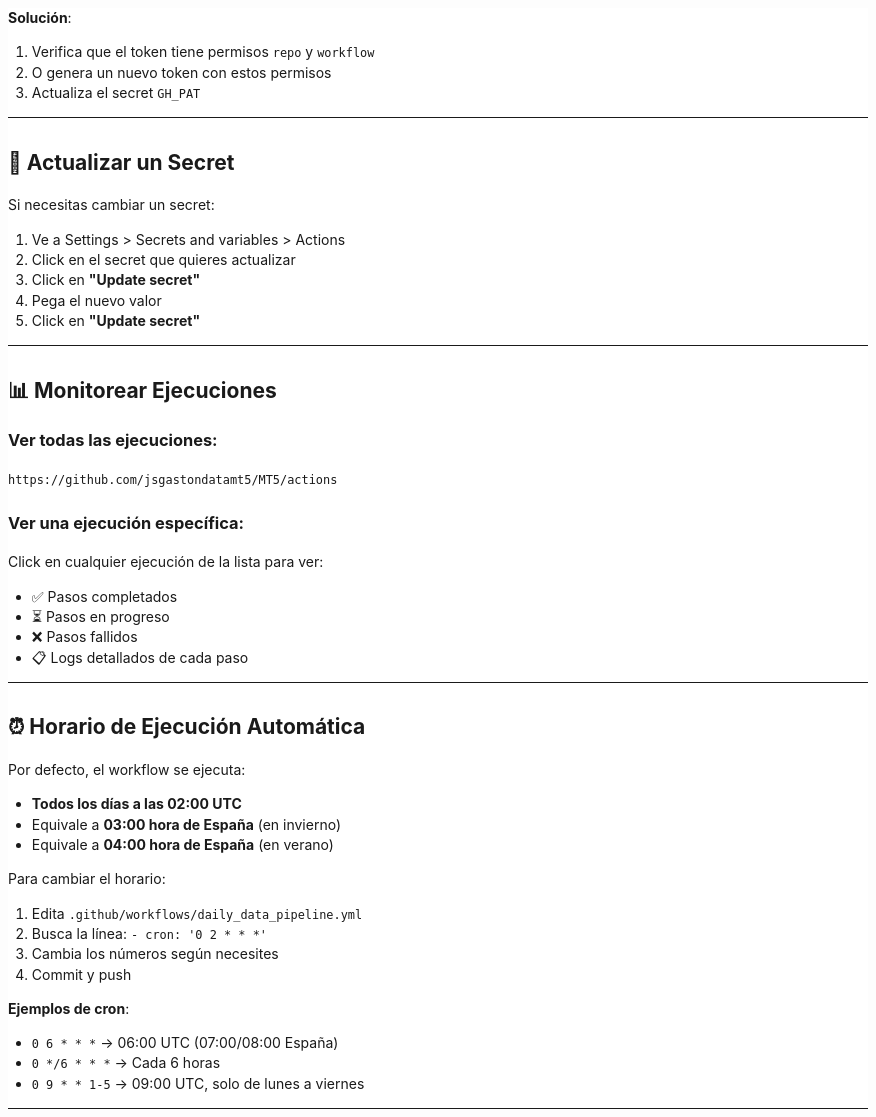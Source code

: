 **Solución**:
1. Verifica que el token tiene permisos `repo` y `workflow`
2. O genera un nuevo token con estos permisos
3. Actualiza el secret `GH_PAT`

---

## 🔄 Actualizar un Secret

Si necesitas cambiar un secret:

1. Ve a Settings > Secrets and variables > Actions
2. Click en el secret que quieres actualizar
3. Click en **"Update secret"**
4. Pega el nuevo valor
5. Click en **"Update secret"**

---

## 📊 Monitorear Ejecuciones

### Ver todas las ejecuciones:
`https://github.com/jsgastondatamt5/MT5/actions`

### Ver una ejecución específica:
Click en cualquier ejecución de la lista para ver:
- ✅ Pasos completados
- ⏳ Pasos en progreso
- ❌ Pasos fallidos
- 📋 Logs detallados de cada paso

---

## ⏰ Horario de Ejecución Automática

Por defecto, el workflow se ejecuta:
- **Todos los días a las 02:00 UTC**
- Equivale a **03:00 hora de España** (en invierno)
- Equivale a **04:00 hora de España** (en verano)

Para cambiar el horario:
1. Edita `.github/workflows/daily_data_pipeline.yml`
2. Busca la línea: `- cron: '0 2 * * *'`
3. Cambia los números según necesites
4. Commit y push

**Ejemplos de cron**:
- `0 6 * * *` → 06:00 UTC (07:00/08:00 España)
- `0 */6 * * *` → Cada 6 horas
- `0 9 * * 1-5` → 09:00 UTC, solo de lunes a viernes

---
